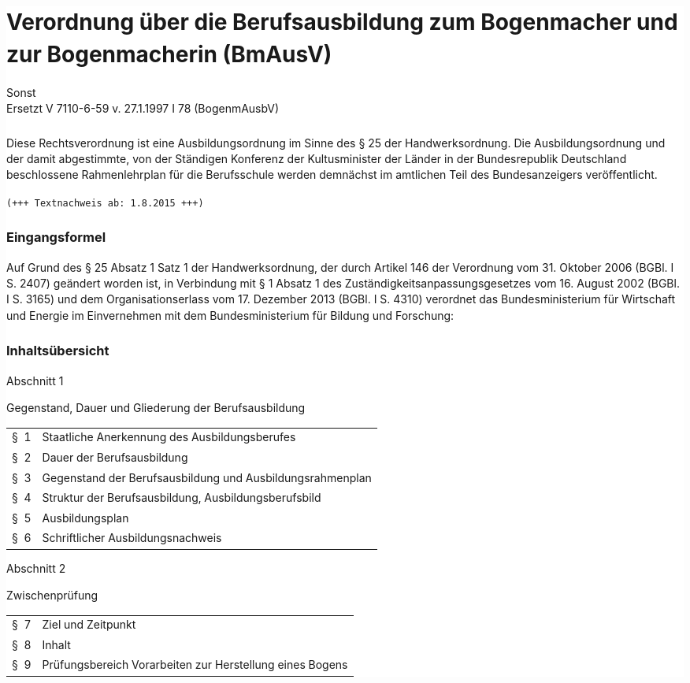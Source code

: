 Verordnung über die Berufsausbildung zum Bogenmacher und zur Bogenmacherin (BmAusV)
===================================================================================

Sonst  
Ersetzt V 7110-6-59 v. 27.1.1997 I 78 (BogenmAusbV)

### 

Diese Rechtsverordnung ist eine Ausbildungsordnung im Sinne des § 25 der Handwerksordnung. Die Ausbildungsordnung und der damit abgestimmte, von der Ständigen Konferenz der Kultusminister der Länder in der Bundesrepublik Deutschland beschlossene Rahmenlehrplan für die Berufsschule werden demnächst im amtlichen Teil des Bundesanzeigers veröffentlicht.

```
(+++ Textnachweis ab: 1.8.2015 +++)
```

### Eingangsformel

Auf Grund des § 25 Absatz 1 Satz 1 der Handwerksordnung, der durch Artikel 146 der Verordnung vom 31. Oktober 2006 (BGBl. I S. 2407) geändert worden ist, in Verbindung mit § 1 Absatz 1 des Zuständigkeitsanpassungsgesetzes vom 16. August 2002 (BGBl. I S. 3165) und dem Organisationserlass vom 17. Dezember 2013 (BGBl. I S. 4310) verordnet das Bundesministerium für Wirtschaft und Energie im Einvernehmen mit dem Bundesministerium für Bildung und Forschung:

### Inhaltsübersicht

Abschnitt 1

Gegenstand, Dauer und
Gliederung der Berufsausbildung

|      |                                                           |
|------|-----------------------------------------------------------|
| §  1 | Staatliche Anerkennung des Ausbildungsberufes             |
| §  2 | Dauer der Berufsausbildung                                |
| §  3 | Gegenstand der Berufsausbildung und Ausbildungsrahmenplan |
| §  4 | Struktur der Berufsausbildung, Ausbildungsberufsbild      |
| §  5 | Ausbildungsplan                                           |
| §  6 | Schriftlicher Ausbildungsnachweis                         |

Abschnitt 2

Zwischenprüfung

|      |                                                          |
|------|----------------------------------------------------------|
| §  7 | Ziel und Zeitpunkt                                       |
| §  8 | Inhalt                                                   |
| §  9 | Prüfungsbereich Vorarbeiten zur Herstellung eines Bogens |
